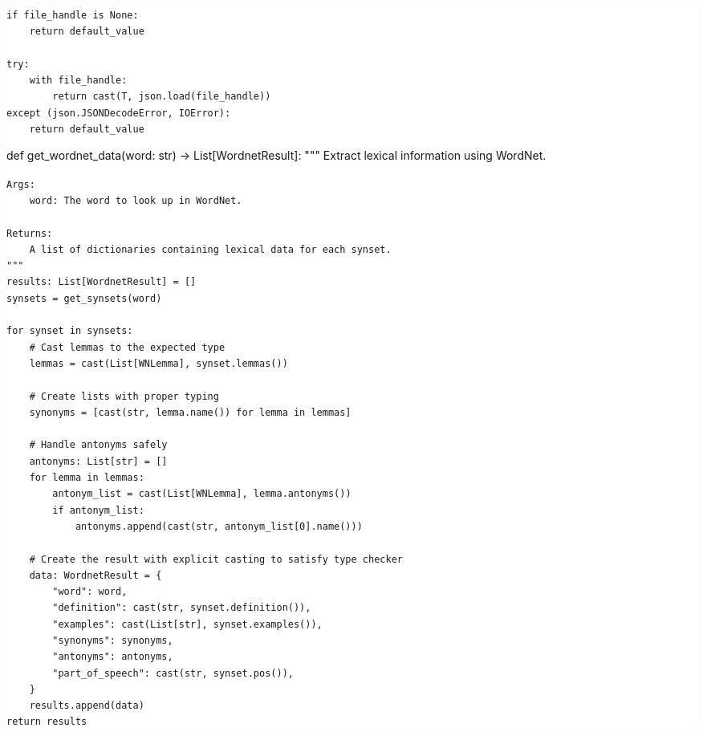     if file_handle is None:
        return default_value

    try:
        with file_handle:
            return cast(T, json.load(file_handle))
    except (json.JSONDecodeError, IOError):
        return default_value

def get_wordnet_data(word: str) -> List[WordnetResult]:
    """
    Extract lexical information using WordNet.

    Args:
        word: The word to look up in WordNet.

    Returns:
        A list of dictionaries containing lexical data for each synset.
    """
    results: List[WordnetResult] = []
    synsets = get_synsets(word)

    for synset in synsets:
        # Cast lemmas to the expected type
        lemmas = cast(List[WNLemma], synset.lemmas())

        # Create lists with proper typing
        synonyms = [cast(str, lemma.name()) for lemma in lemmas]

        # Handle antonyms safely
        antonyms: List[str] = []
        for lemma in lemmas:
            antonym_list = cast(List[WNLemma], lemma.antonyms())
            if antonym_list:
                antonyms.append(cast(str, antonym_list[0].name()))

        # Create the result with explicit casting to satisfy type checker
        data: WordnetResult = {
            "word": word,
            "definition": cast(str, synset.definition()),
            "examples": cast(List[str], synset.examples()),
            "synonyms": synonyms,
            "antonyms": antonyms,
            "part_of_speech": cast(str, synset.pos()),
        }
        results.append(data)
    return results
